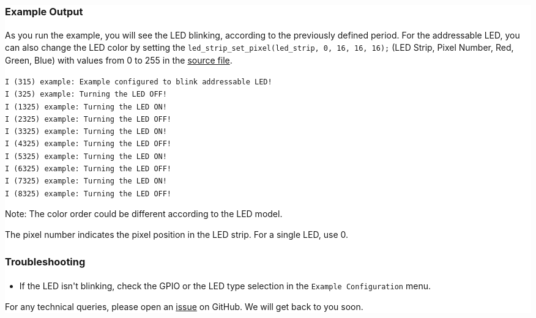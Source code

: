 ### Example Output

As you run the example, you will see the LED blinking, according to the previously defined period. For the addressable LED, you can also change the LED color by setting the `led_strip_set_pixel(led_strip, 0, 16, 16, 16);` (LED Strip, Pixel Number, Red, Green, Blue) with values from 0 to 255 in the [source file](main/blink_example_main.c).

```text
I (315) example: Example configured to blink addressable LED!
I (325) example: Turning the LED OFF!
I (1325) example: Turning the LED ON!
I (2325) example: Turning the LED OFF!
I (3325) example: Turning the LED ON!
I (4325) example: Turning the LED OFF!
I (5325) example: Turning the LED ON!
I (6325) example: Turning the LED OFF!
I (7325) example: Turning the LED ON!
I (8325) example: Turning the LED OFF!
```

Note: The color order could be different according to the LED model.

The pixel number indicates the pixel position in the LED strip. For a single LED, use 0.

### Troubleshooting

* If the LED isn't blinking, check the GPIO or the LED type selection in the `Example Configuration` menu.

For any technical queries, please open an [issue](https://github.com/espressif/esp-idf/issues) on GitHub. We will get back to you soon.
